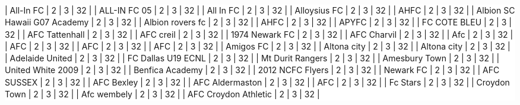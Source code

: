 | All-In FC | 2 | 3 | 32 |
| ALL-IN FC 05 | 2 | 3 | 32 |
| All In FC | 2 | 3 | 32 |
| Alloysius FC | 2 | 3 | 32 |
| AHFC | 2 | 3 | 32 |
| Albion SC Hawaii G07 Academy | 2 | 3 | 32 |
| Albion rovers fc | 2 | 3 | 32 |
| AHFC | 2 | 3 | 32 |
| APYFC | 2 | 3 | 32 |
| FC COTE BLEU | 2 | 3 | 32 |
| AFC Tattenhall | 2 | 3 | 32 |
| AFC creil | 2 | 3 | 32 |
| 1974 Newark FC | 2 | 3 | 32 |
| AFC Charvil | 2 | 3 | 32 |
| Afc | 2 | 3 | 32 |
| AFC | 2 | 3 | 32 |
| AFC | 2 | 3 | 32 |
| AFC | 2 | 3 | 32 |
| Amigos FC | 2 | 3 | 32 |
| Altona city | 2 | 3 | 32 |
| Altona city | 2 | 3 | 32 |
| Adelaide United | 2 | 3 | 32 |
| FC Dallas U19 ECNL | 2 | 3 | 32 |
| Mt Durit Rangers | 2 | 3 | 32 |
| Amesbury Town | 2 | 3 | 32 |
| United White 2009 | 2 | 3 | 32 |
| Benfica Academy | 2 | 3 | 32 |
| 2012 NCFC Flyers | 2 | 3 | 32 |
| Newark FC | 2 | 3 | 32 |
| AFC SUSSEX | 2 | 3 | 32 |
| AFC Bexley | 2 | 3 | 32 |
| AFC Aldermaston | 2 | 3 | 32 |
| AFC | 2 | 3 | 32 |
| Fc Stars | 2 | 3 | 32 |
| Croydon Town | 2 | 3 | 32 |
| Afc wembely | 2 | 3 | 32 |
| AFC Croydon Athletic | 2 | 3 | 32 |